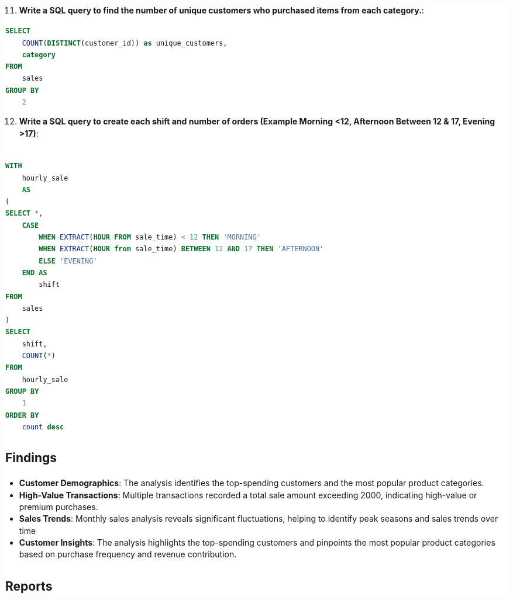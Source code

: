 11. **Write a SQL query to find the number of unique customers who purchased items from each category.**:
```sql
SELECT
    COUNT(DISTINCT(customer_id)) as unique_customers,
    category
FROM
    sales
GROUP BY 
    2
```

12. **Write a SQL query to create each shift and number of orders (Example Morning <12, Afternoon Between 12 & 17, Evening >17)**:
```sql

WITH
    hourly_sale
    AS
(
SELECT *,
    CASE
        WHEN EXTRACT(HOUR FROM sale_time) < 12 THEN 'MORNING'
        WHEN EXTRACT(HOUR from sale_time) BETWEEN 12 AND 17 THEN 'AFTERNOON'
        ELSE 'EVENING'
    END AS 
        shift
FROM
    sales
)
SELECT
    shift,
    COUNT(*)
FROM
    hourly_sale
GROUP BY 
    1
ORDER BY 
    count desc
```

## Findings

- **Customer Demographics**: The analysis identifies the top-spending customers and the most popular product categories.
- **High-Value Transactions**: Multiple transactions recorded a total sale amount exceeding 2000, indicating high-value or premium purchases.
- **Sales Trends**: Monthly sales analysis reveals significant fluctuations, helping to identify peak seasons and sales trends over time
- **Customer Insights**: The analysis highlights the top-spending customers and pinpoints the most popular product categories based on purchase frequency and revenue contribution.

## Reports
